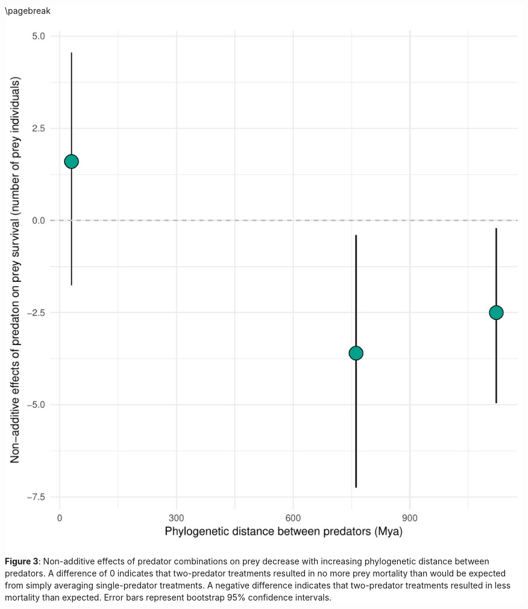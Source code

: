 \pagebreak

![plot of chunk unnamed-chunk-4](../Figures/FIG_3.pdf)

**Figure 3**: Non-additive effects of predator combinations on prey decrease with increasing phylogenetic distance between predators. A difference of 0 indicates that two-predator treatments resulted in no more prey mortality than would be expected from simply averaging single-predator treatments. A negative difference indicates that two-predator treatments resulted in less mortality than expected. Error bars represent bootstrap 95% confidence intervals.

